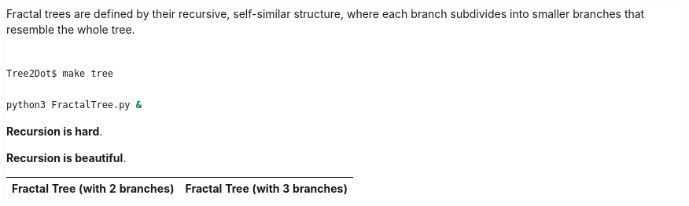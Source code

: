 Fractal trees are defined by their recursive, self-similar structure, where each branch subdivides into smaller branches that resemble the whole tree. 


```sh

Tree2Dot$ make tree

python3 FractalTree.py &
```

**Recursion is hard**.

**Recursion is beautiful**.

|Fractal Tree (with 2 branches) |Fractal Tree (with 3 branches)|
|:-------------:|:-------------:|